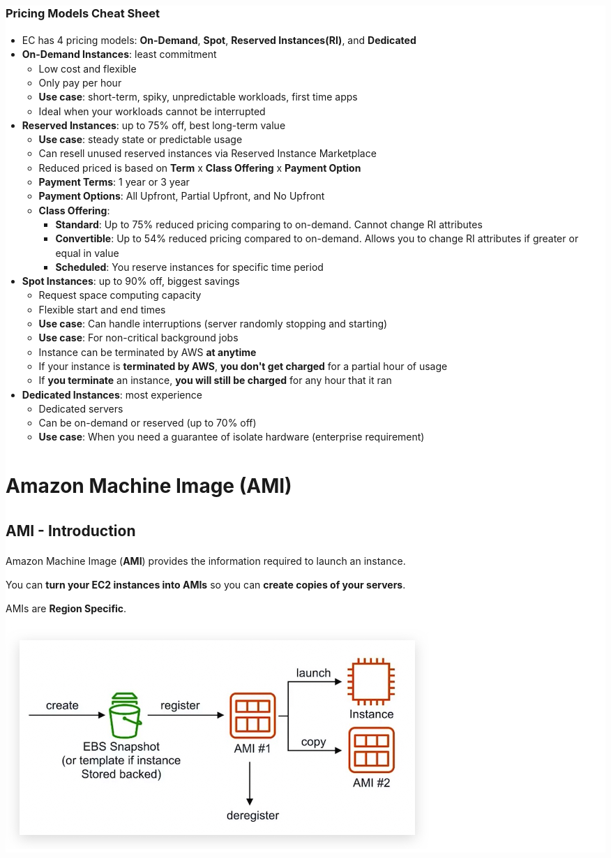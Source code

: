 ### Pricing Models Cheat Sheet

- EC has 4 pricing models: **On-Demand**, **Spot**, **Reserved Instances(RI)**, and **Dedicated**
- **On-Demand Instances**: least commitment
  - Low cost and flexible
  - Only pay per hour
  - **Use case**: short-term, spiky, unpredictable workloads, first time apps
  - Ideal when your workloads cannot be interrupted
- **Reserved Instances**: up to 75% off, best long-term value
  - **Use case**: steady state or predictable usage
  - Can resell unused reserved instances via Reserved Instance Marketplace
  - Reduced priced is based on **Term** x **Class Offering** x **Payment Option**
  - **Payment Terms**: 1 year or 3 year
  - **Payment Options**: All Upfront, Partial Upfront, and No Upfront
  - **Class Offering**:
    - **Standard**: Up to 75% reduced pricing comparing to on-demand. Cannot change RI attributes
    - **Convertible**: Up to 54% reduced pricing compared to on-demand. Allows you to change RI attributes if greater or equal in value
    - **Scheduled**: You reserve instances for specific time period
- **Spot Instances**: up to 90% off, biggest savings
  - Request space computing capacity
  - Flexible start and end times
  - **Use case**: Can handle interruptions (server randomly stopping and starting)
  - **Use case**: For non-critical background jobs
  - Instance can be terminated by AWS **at anytime**
  - If your instance is **terminated by AWS**, **you don't get charged** for a partial hour of usage
  - If **you terminate** an instance, **you will still be charged** for any hour that it ran
- **Dedicated Instances**: most experience
  - Dedicated servers
  - Can be on-demand or reserved (up to 70% off)
  - **Use case**: When you need a guarantee of isolate hardware (enterprise requirement)

# Amazon Machine Image (AMI)

## AMI - Introduction

Amazon Machine Image (**AMI**) provides the information required to launch an instance.

You can **turn your EC2 instances into AMIs** so you can **create copies of your servers**.

AMIs are **Region Specific**.

![035](./assets/035.jpg)
